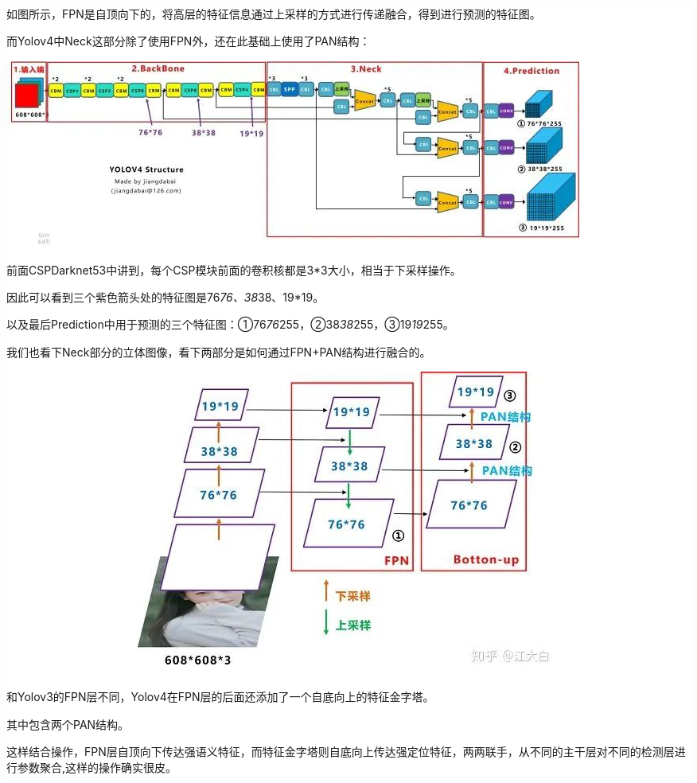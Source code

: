 如图所示，FPN是自顶向下的，将高层的特征信息通过上采样的方式进行传递融合，得到进行预测的特征图。

而Yolov4中Neck这部分除了使用FPN外，还在此基础上使用了PAN结构：

![p15](media/16111324276391/p15.jpeg)

前面CSPDarknet53中讲到，每个CSP模块前面的卷积核都是3*3大小，相当于下采样操作。

因此可以看到三个紫色箭头处的特征图是76*76、38*38、19*19。

以及最后Prediction中用于预测的三个特征图：①76*76*255，②38*38*255，③19*19*255。

我们也看下Neck部分的立体图像，看下两部分是如何通过FPN+PAN结构进行融合的。
<div align=center>

![p16](media/16111324276391/p16.jpeg)
</div>

和Yolov3的FPN层不同，Yolov4在FPN层的后面还添加了一个自底向上的特征金字塔。

其中包含两个PAN结构。

这样结合操作，FPN层自顶向下传达强语义特征，而特征金字塔则自底向上传达强定位特征，两两联手，从不同的主干层对不同的检测层进行参数聚合,这样的操作确实很皮。
